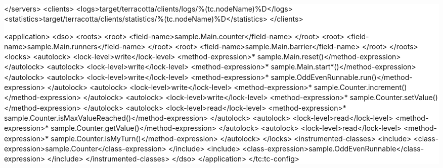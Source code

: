  &lt;/servers&gt;
 &lt;clients&gt;
  &lt;logs&gt;target/terracotta/clients/logs/%(tc.nodeName)%D&lt;/logs&gt;
     &lt;statistics&gt;target/terracotta/clients/statistics/%(tc.nodeName)%D&lt;/statistics&gt;
  &lt;/clients&gt;

  &lt;application&gt;
    &lt;dso&gt;
     &lt;roots&gt;
      &lt;root&gt;
       &lt;field-name&gt;sample.Main.counter&lt;/field-name&gt;
      &lt;/root&gt;
      &lt;root&gt;
       &lt;field-name&gt;sample.Main.runners&lt;/field-name&gt;
      &lt;/root&gt;
      &lt;root&gt;
       &lt;field-name&gt;sample.Main.barrier&lt;/field-name&gt;
      &lt;/root&gt;
     &lt;/roots&gt;
     &lt;locks&gt;
      &lt;autolock&gt;
       &lt;lock-level&gt;write&lt;/lock-level&gt;
       &lt;method-expression&gt;* sample.Main.reset()&lt;/method-expression&gt;
      &lt;/autolock&gt;
      &lt;autolock&gt;
       &lt;lock-level&gt;write&lt;/lock-level&gt;
       &lt;method-expression&gt;* sample.Main.start*()&lt;/method-expression&gt;
      &lt;/autolock&gt;
      &lt;autolock&gt;
       &lt;lock-level&gt;write&lt;/lock-level&gt;
       &lt;method-expression&gt;* sample.OddEvenRunnable.run()&lt;/method-expression&gt;
      &lt;/autolock&gt;
      &lt;autolock&gt;
       &lt;lock-level&gt;write&lt;/lock-level&gt;
       &lt;method-expression&gt;* sample.Counter.increment()&lt;/method-expression&gt;
      &lt;/autolock&gt;
      &lt;autolock&gt;
       &lt;lock-level&gt;write&lt;/lock-level&gt;
       &lt;method-expression&gt;* sample.Counter.setValue()&lt;/method-expression&gt;
      &lt;/autolock&gt;
      &lt;autolock&gt;
       &lt;lock-level&gt;read&lt;/lock-level&gt;
       &lt;method-expression&gt;* sample.Counter.isMaxValueReached()&lt;/method-expression&gt;
      &lt;/autolock&gt;
      &lt;autolock&gt;
       &lt;lock-level&gt;read&lt;/lock-level&gt;
       &lt;method-expression&gt;* sample.Counter.getValue()&lt;/method-expression&gt;
      &lt;/autolock&gt;
      &lt;autolock&gt;
       &lt;lock-level&gt;read&lt;/lock-level&gt;
       &lt;method-expression&gt;* sample.Counter.isMyTurn()&lt;/method-expression&gt;
      &lt;/autolock&gt;
     &lt;/locks&gt;
     &lt;instrumented-classes&gt;
      &lt;include&gt;
       &lt;class-expression&gt;sample.Counter&lt;/class-expression&gt;
      &lt;/include&gt;
      &lt;include&gt;
       &lt;class-expression&gt;sample.OddEvenRunnable&lt;/class-expression&gt;
      &lt;/include&gt;
     &lt;/instrumented-classes&gt;
    &lt;/dso&gt;
  &lt;/application&gt;
&lt;/tc:tc-config&gt;